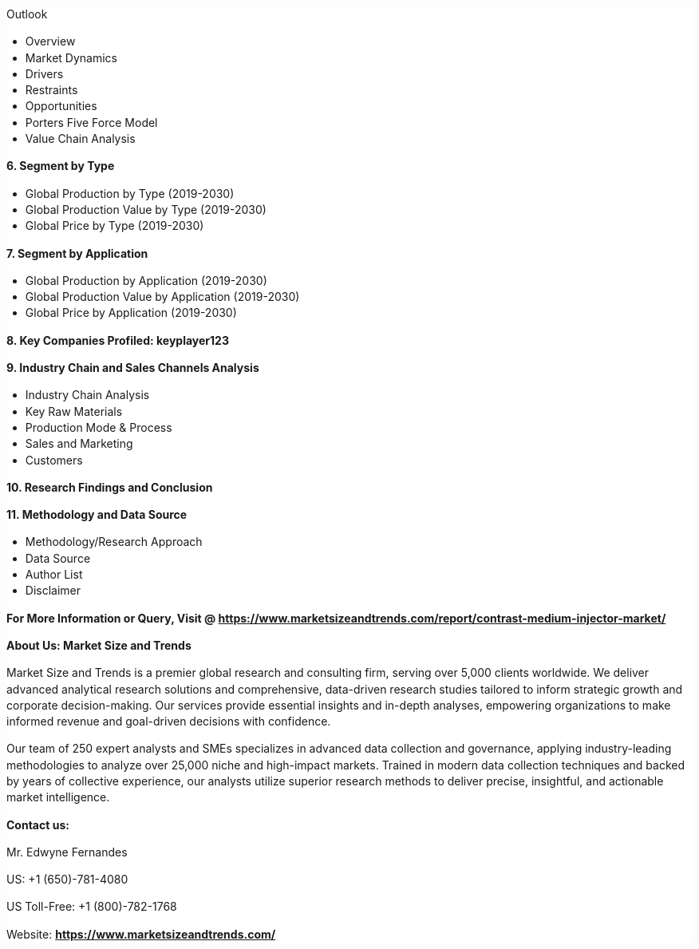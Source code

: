 Outlook</strong></p><ul><li>Overview</li><li>Market Dynamics</li><li>Drivers</li><li>Restraints</li><li>Opportunities</li><li>Porters Five Force Model</li><li>Value Chain Analysis&nbsp;</li></ul><p><strong>6. Segment by Type</strong></p><ul><li>Global Production by Type (2019-2030)</li><li>Global Production Value by Type (2019-2030)</li><li>Global Price by Type (2019-2030)</li></ul><p><strong>7. Segment by Application</strong></p><ul><li>Global Production by Application (2019-2030)</li><li>Global Production Value by Application (2019-2030)</li><li>Global Price by Application (2019-2030)</li></ul><p><strong>8. Key Companies Profiled: keyplayer123</strong></p><p><strong>9. Industry Chain and Sales Channels Analysis</strong></p><ul><li>Industry Chain Analysis</li><li>Key Raw Materials</li><li>Production Mode &amp; Process</li><li>Sales and Marketing</li><li>Customers</li></ul><p><strong>10. Research Findings and Conclusion</strong></p><p><strong>11. Methodology and Data Source</strong></p><ul><li>Methodology/Research Approach</li><li>Data Source</li><li>Author List</li><li>Disclaimer</li></ul></p><p><strong>For More Information or Query, Visit @ <a href="https://www.marketsizeandtrends.com/report/contrast-medium-injector-market/">https://www.marketsizeandtrends.com/report/contrast-medium-injector-market/</a></strong></p><p><strong>About Us: Market Size and Trends</strong></p><p>Market Size and Trends is a premier global research and consulting firm, serving over 5,000 clients worldwide. We deliver advanced analytical research solutions and comprehensive, data-driven research studies tailored to inform strategic growth and corporate decision-making. Our services provide essential insights and in-depth analyses, empowering organizations to make informed revenue and goal-driven decisions with confidence.</p><p>Our team of 250 expert analysts and SMEs specializes in advanced data collection and governance, applying industry-leading methodologies to analyze over 25,000 niche and high-impact markets. Trained in modern data collection techniques and backed by years of collective experience, our analysts utilize superior research methods to deliver precise, insightful, and actionable market intelligence.</p><p><strong>Contact us:</strong></p><p>Mr. Edwyne Fernandes</p><p>US: +1 (650)-781-4080</p><p>US Toll-Free: +1 (800)-782-1768</p><p>Website: <strong><a href="https://www.marketsizeandtrends.com/">https://www.marketsizeandtrends.com/</a></strong></p>

